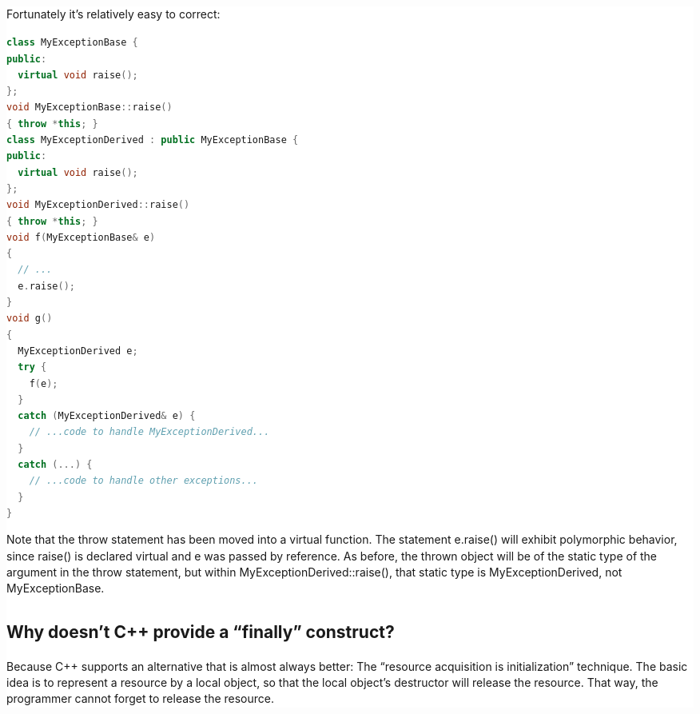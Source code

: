 Fortunately it’s relatively easy to correct:
```c++
class MyExceptionBase {
public:
  virtual void raise();
};
void MyExceptionBase::raise()
{ throw *this; }
class MyExceptionDerived : public MyExceptionBase {
public:
  virtual void raise();
};
void MyExceptionDerived::raise()
{ throw *this; }
void f(MyExceptionBase& e)
{
  // ...
  e.raise();
}
void g()
{
  MyExceptionDerived e;
  try {
    f(e);
  }
  catch (MyExceptionDerived& e) {
    // ...code to handle MyExceptionDerived...
  }
  catch (...) {
    // ...code to handle other exceptions...
  }
}
```
Note that the throw statement has been moved into a virtual function. The statement e.raise() will exhibit polymorphic behavior, since raise() is declared virtual and e was passed by reference. As before, the thrown object will be of the static type of the argument in the throw statement, but within MyExceptionDerived::raise(), that static type is MyExceptionDerived, not MyExceptionBase.

## Why doesn’t C++ provide a “finally” construct?  
Because C++ supports an alternative that is almost always better: The “resource acquisition is initialization” technique. The basic idea is to represent a resource by a local object, so that the local object’s destructor will release the resource. That way, the programmer cannot forget to release the resource.
